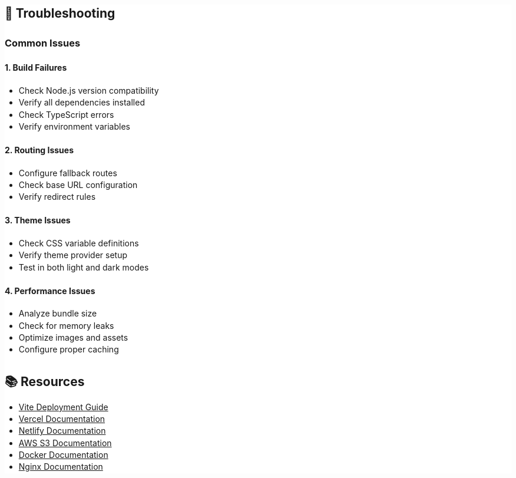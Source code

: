 ## 🚨 Troubleshooting

### Common Issues

#### 1. Build Failures
- Check Node.js version compatibility
- Verify all dependencies installed
- Check TypeScript errors
- Verify environment variables

#### 2. Routing Issues
- Configure fallback routes
- Check base URL configuration
- Verify redirect rules

#### 3. Theme Issues
- Check CSS variable definitions
- Verify theme provider setup
- Test in both light and dark modes

#### 4. Performance Issues
- Analyze bundle size
- Check for memory leaks
- Optimize images and assets
- Configure proper caching

## 📚 Resources

- [Vite Deployment Guide](https://vitejs.dev/guide/static-deploy.html)
- [Vercel Documentation](https://vercel.com/docs)
- [Netlify Documentation](https://docs.netlify.com/)
- [AWS S3 Documentation](https://docs.aws.amazon.com/s3/)
- [Docker Documentation](https://docs.docker.com/)
- [Nginx Documentation](https://nginx.org/en/docs/)
